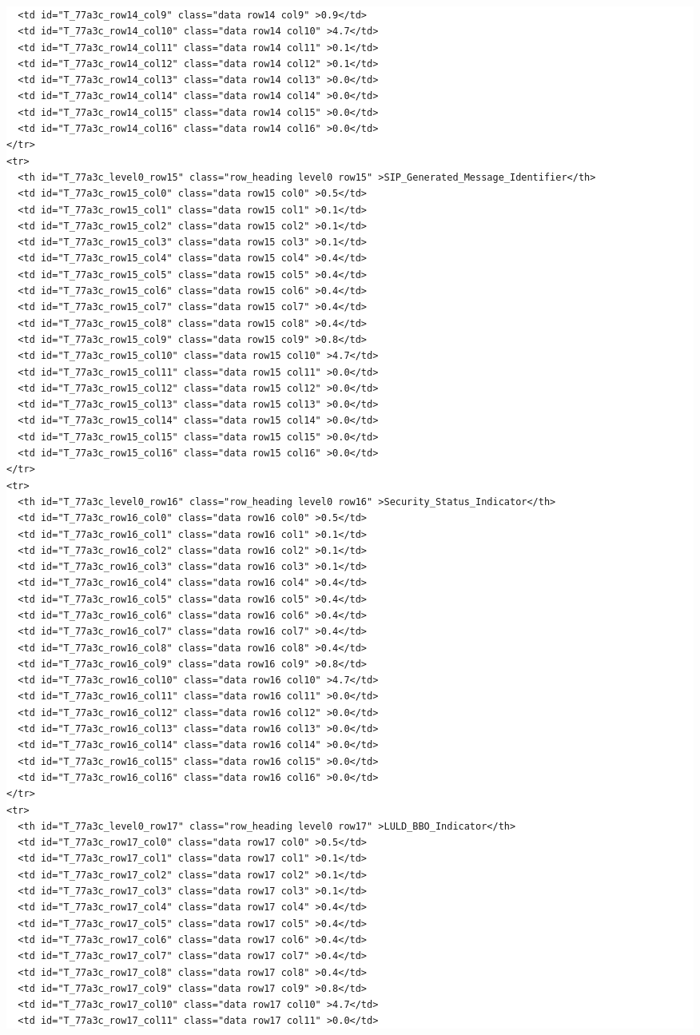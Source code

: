       <td id="T_77a3c_row14_col9" class="data row14 col9" >0.9</td>
      <td id="T_77a3c_row14_col10" class="data row14 col10" >4.7</td>
      <td id="T_77a3c_row14_col11" class="data row14 col11" >0.1</td>
      <td id="T_77a3c_row14_col12" class="data row14 col12" >0.1</td>
      <td id="T_77a3c_row14_col13" class="data row14 col13" >0.0</td>
      <td id="T_77a3c_row14_col14" class="data row14 col14" >0.0</td>
      <td id="T_77a3c_row14_col15" class="data row14 col15" >0.0</td>
      <td id="T_77a3c_row14_col16" class="data row14 col16" >0.0</td>
    </tr>
    <tr>
      <th id="T_77a3c_level0_row15" class="row_heading level0 row15" >SIP_Generated_Message_Identifier</th>
      <td id="T_77a3c_row15_col0" class="data row15 col0" >0.5</td>
      <td id="T_77a3c_row15_col1" class="data row15 col1" >0.1</td>
      <td id="T_77a3c_row15_col2" class="data row15 col2" >0.1</td>
      <td id="T_77a3c_row15_col3" class="data row15 col3" >0.1</td>
      <td id="T_77a3c_row15_col4" class="data row15 col4" >0.4</td>
      <td id="T_77a3c_row15_col5" class="data row15 col5" >0.4</td>
      <td id="T_77a3c_row15_col6" class="data row15 col6" >0.4</td>
      <td id="T_77a3c_row15_col7" class="data row15 col7" >0.4</td>
      <td id="T_77a3c_row15_col8" class="data row15 col8" >0.4</td>
      <td id="T_77a3c_row15_col9" class="data row15 col9" >0.8</td>
      <td id="T_77a3c_row15_col10" class="data row15 col10" >4.7</td>
      <td id="T_77a3c_row15_col11" class="data row15 col11" >0.0</td>
      <td id="T_77a3c_row15_col12" class="data row15 col12" >0.0</td>
      <td id="T_77a3c_row15_col13" class="data row15 col13" >0.0</td>
      <td id="T_77a3c_row15_col14" class="data row15 col14" >0.0</td>
      <td id="T_77a3c_row15_col15" class="data row15 col15" >0.0</td>
      <td id="T_77a3c_row15_col16" class="data row15 col16" >0.0</td>
    </tr>
    <tr>
      <th id="T_77a3c_level0_row16" class="row_heading level0 row16" >Security_Status_Indicator</th>
      <td id="T_77a3c_row16_col0" class="data row16 col0" >0.5</td>
      <td id="T_77a3c_row16_col1" class="data row16 col1" >0.1</td>
      <td id="T_77a3c_row16_col2" class="data row16 col2" >0.1</td>
      <td id="T_77a3c_row16_col3" class="data row16 col3" >0.1</td>
      <td id="T_77a3c_row16_col4" class="data row16 col4" >0.4</td>
      <td id="T_77a3c_row16_col5" class="data row16 col5" >0.4</td>
      <td id="T_77a3c_row16_col6" class="data row16 col6" >0.4</td>
      <td id="T_77a3c_row16_col7" class="data row16 col7" >0.4</td>
      <td id="T_77a3c_row16_col8" class="data row16 col8" >0.4</td>
      <td id="T_77a3c_row16_col9" class="data row16 col9" >0.8</td>
      <td id="T_77a3c_row16_col10" class="data row16 col10" >4.7</td>
      <td id="T_77a3c_row16_col11" class="data row16 col11" >0.0</td>
      <td id="T_77a3c_row16_col12" class="data row16 col12" >0.0</td>
      <td id="T_77a3c_row16_col13" class="data row16 col13" >0.0</td>
      <td id="T_77a3c_row16_col14" class="data row16 col14" >0.0</td>
      <td id="T_77a3c_row16_col15" class="data row16 col15" >0.0</td>
      <td id="T_77a3c_row16_col16" class="data row16 col16" >0.0</td>
    </tr>
    <tr>
      <th id="T_77a3c_level0_row17" class="row_heading level0 row17" >LULD_BBO_Indicator</th>
      <td id="T_77a3c_row17_col0" class="data row17 col0" >0.5</td>
      <td id="T_77a3c_row17_col1" class="data row17 col1" >0.1</td>
      <td id="T_77a3c_row17_col2" class="data row17 col2" >0.1</td>
      <td id="T_77a3c_row17_col3" class="data row17 col3" >0.1</td>
      <td id="T_77a3c_row17_col4" class="data row17 col4" >0.4</td>
      <td id="T_77a3c_row17_col5" class="data row17 col5" >0.4</td>
      <td id="T_77a3c_row17_col6" class="data row17 col6" >0.4</td>
      <td id="T_77a3c_row17_col7" class="data row17 col7" >0.4</td>
      <td id="T_77a3c_row17_col8" class="data row17 col8" >0.4</td>
      <td id="T_77a3c_row17_col9" class="data row17 col9" >0.8</td>
      <td id="T_77a3c_row17_col10" class="data row17 col10" >4.7</td>
      <td id="T_77a3c_row17_col11" class="data row17 col11" >0.0</td>